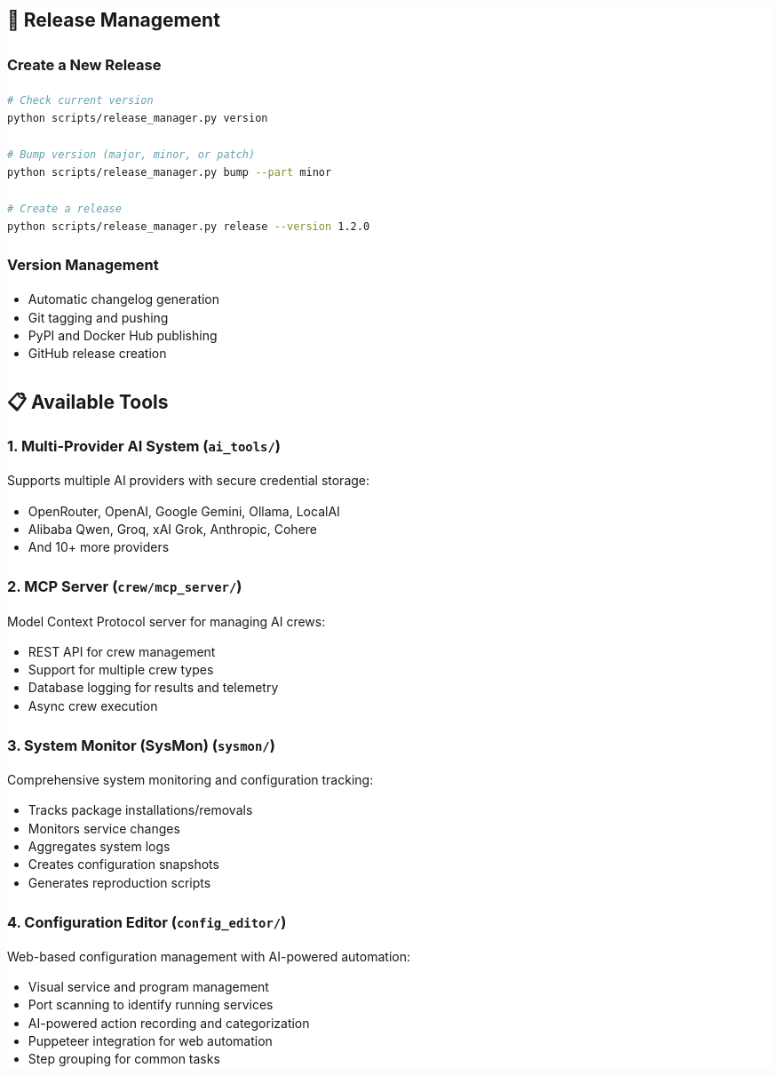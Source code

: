 ## 🔄 Release Management

### Create a New Release
```bash
# Check current version
python scripts/release_manager.py version

# Bump version (major, minor, or patch)
python scripts/release_manager.py bump --part minor

# Create a release
python scripts/release_manager.py release --version 1.2.0
```

### Version Management
- Automatic changelog generation
- Git tagging and pushing
- PyPI and Docker Hub publishing
- GitHub release creation

## 📋 Available Tools

### 1. Multi-Provider AI System (`ai_tools/`)
Supports multiple AI providers with secure credential storage:
- OpenRouter, OpenAI, Google Gemini, Ollama, LocalAI
- Alibaba Qwen, Groq, xAI Grok, Anthropic, Cohere
- And 10+ more providers

### 2. MCP Server (`crew/mcp_server/`)
Model Context Protocol server for managing AI crews:
- REST API for crew management
- Support for multiple crew types
- Database logging for results and telemetry
- Async crew execution

### 3. System Monitor (SysMon) (`sysmon/`)
Comprehensive system monitoring and configuration tracking:
- Tracks package installations/removals
- Monitors service changes
- Aggregates system logs
- Creates configuration snapshots
- Generates reproduction scripts

### 4. Configuration Editor (`config_editor/`)
Web-based configuration management with AI-powered automation:
- Visual service and program management
- Port scanning to identify running services
- AI-powered action recording and categorization
- Puppeteer integration for web automation
- Step grouping for common tasks
